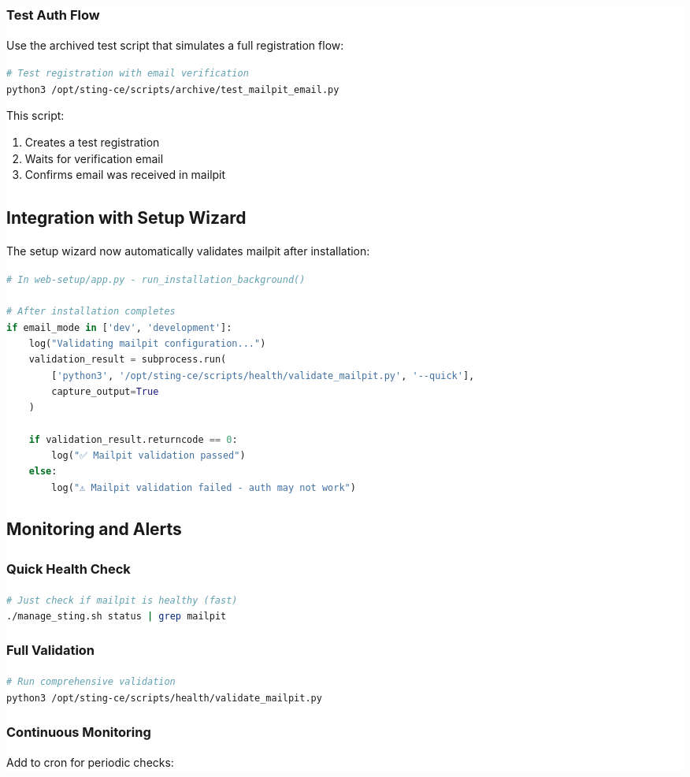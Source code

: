 ### Test Auth Flow

Use the archived test script that simulates a full registration flow:

```bash
# Test registration with email verification
python3 /opt/sting-ce/scripts/archive/test_mailpit_email.py
```

This script:
1. Creates a test registration
2. Waits for verification email
3. Confirms email was received in mailpit

## Integration with Setup Wizard

The setup wizard now automatically validates mailpit after installation:

```python
# In web-setup/app.py - run_installation_background()

# After installation completes
if email_mode in ['dev', 'development']:
    log("Validating mailpit configuration...")
    validation_result = subprocess.run(
        ['python3', '/opt/sting-ce/scripts/health/validate_mailpit.py', '--quick'],
        capture_output=True
    )

    if validation_result.returncode == 0:
        log("✅ Mailpit validation passed")
    else:
        log("⚠️ Mailpit validation failed - auth may not work")
```

## Monitoring and Alerts

### Quick Health Check

```bash
# Just check if mailpit is healthy (fast)
./manage_sting.sh status | grep mailpit
```

### Full Validation

```bash
# Run comprehensive validation
python3 /opt/sting-ce/scripts/health/validate_mailpit.py
```

### Continuous Monitoring

Add to cron for periodic checks:
